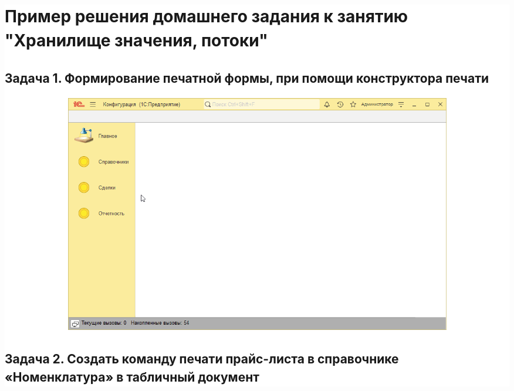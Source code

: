 # Пример решения домашнего задания к занятию "Хранилище значения, потоки"

## Задача 1. Формирование печатной формы, при помощи конструктора печати

<p align="center" width="100%">
  <img width="75%" src="src/example_6_3_1.gif"> 
</p>

## Задача 2. Создать команду печати прайс-листа в справочнике «Номенклатура» в табличный документ

<p align="center" width="100%">